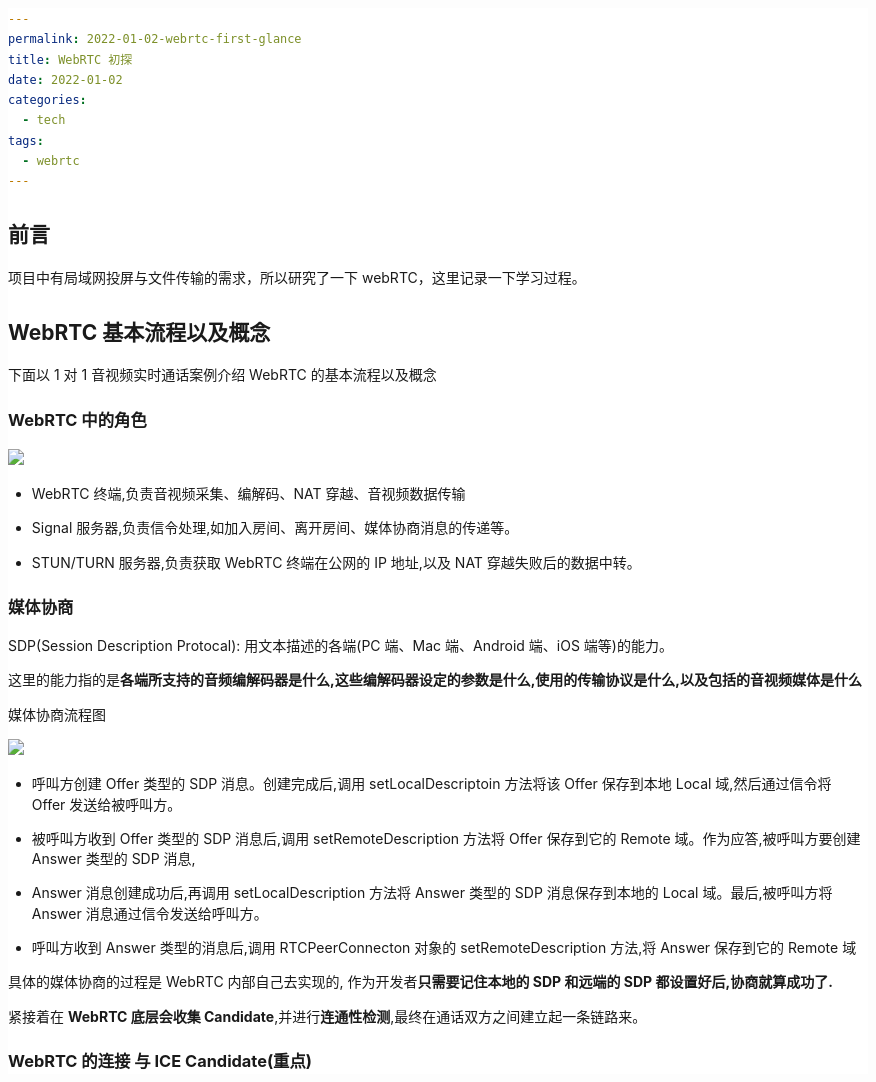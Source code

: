 ```yaml
---
permalink: 2022-01-02-webrtc-first-glance
title: WebRTC 初探
date: 2022-01-02
categories:
  - tech
tags:
  - webrtc
---
```


## 前言

项目中有局域网投屏与文件传输的需求，所以研究了一下 webRTC，这里记录一下学习过程。

## WebRTC 基本流程以及概念

下面以 1 对 1 音视频实时通话案例介绍 WebRTC 的基本流程以及概念

### WebRTC 中的角色

![](https://cdn.jsdelivr.net/gh/chenxiaoyao6228/cloudimg@main/2023/webrtc-1.png)

- WebRTC 终端,负责音视频采集、编解码、NAT 穿越、音视频数据传输

- Signal 服务器,负责信令处理,如加入房间、离开房间、媒体协商消息的传递等。

- STUN/TURN 服务器,负责获取 WebRTC 终端在公网的 IP 地址,以及 NAT 穿越失败后的数据中转。

### 媒体协商

SDP(Session Description Protocal): 用文本描述的各端(PC 端、Mac 端、Android 端、iOS 端等)的能力。

这里的能力指的是**各端所支持的音频编解码器是什么,这些编解码器设定的参数是什么,使用的传输协议是什么,以及包括的音视频媒体是什么**

媒体协商流程图

![](https://cdn.jsdelivr.net/gh/chenxiaoyao6228/cloudimg@main/2023/webrtc-negociation.png)

- 呼叫方创建 Offer 类型的 SDP 消息。创建完成后,调用 setLocalDescriptoin 方法将该 Offer 保存到本地 Local 域,然后通过信令将 Offer 发送给被呼叫方。

- 被呼叫方收到 Offer 类型的 SDP 消息后,调用 setRemoteDescription 方法将 Offer 保存到它的 Remote 域。作为应答,被呼叫方要创建 Answer 类型的 SDP 消息,

- Answer 消息创建成功后,再调用 setLocalDescription 方法将 Answer 类型的 SDP 消息保存到本地的 Local 域。最后,被呼叫方将 Answer 消息通过信令发送给呼叫方。

- 呼叫方收到 Answer 类型的消息后,调用 RTCPeerConnecton 对象的 setRemoteDescription 方法,将 Answer 保存到它的 Remote 域

具体的媒体协商的过程是 WebRTC 内部自己去实现的, 作为开发者**只需要记住本地的 SDP 和远端的 SDP 都设置好后,协商就算成功了.**

紧接着在 **WebRTC 底层会收集 Candidate**,并进行**连通性检测**,最终在通话双方之间建立起一条链路来。

### WebRTC 的连接 与 ICE Candidate(重点)
